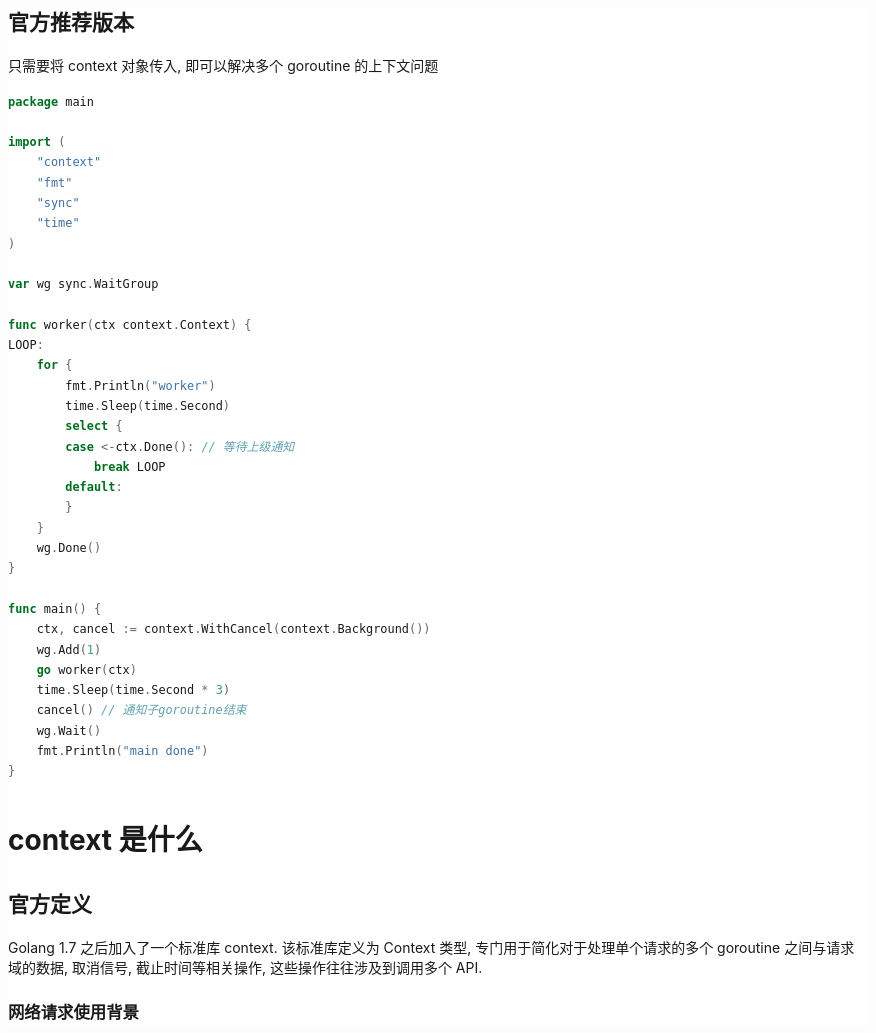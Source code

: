 ## 官方推荐版本

只需要将 context 对象传入, 即可以解决多个 goroutine 的上下文问题

```go
package main

import (
    "context"
    "fmt"
    "sync"
    "time"
)

var wg sync.WaitGroup

func worker(ctx context.Context) {
LOOP:
    for {
        fmt.Println("worker")
        time.Sleep(time.Second)
        select {
        case <-ctx.Done(): // 等待上级通知
            break LOOP
        default:
        }
    }
    wg.Done()
}

func main() {
    ctx, cancel := context.WithCancel(context.Background())
    wg.Add(1)
    go worker(ctx)
    time.Sleep(time.Second * 3)
    cancel() // 通知子goroutine结束
    wg.Wait()
    fmt.Println("main done")
}
```

# context 是什么

## 官方定义

Golang 1.7 之后加入了一个标准库 context. 该标准库定义为 Context 类型, 专门用于简化对于处理单个请求的多个 goroutine 之间与请求域的数据, 取消信号, 截止时间等相关操作, 这些操作往往涉及到调用多个 API.

### 网络请求使用背景
